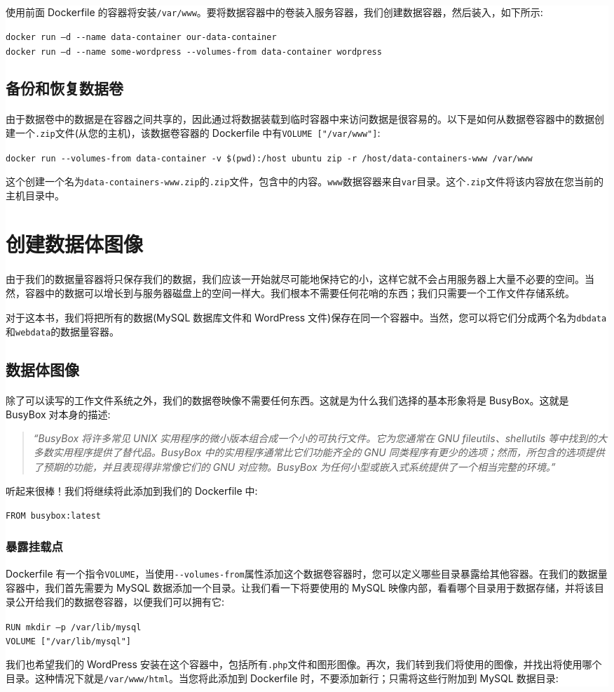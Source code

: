 使用前面 Dockerfile 的容器将安装`/var/www`。要将数据容器中的卷装入服务容器，我们创建数据容器，然后装入，如下所示:

```
docker run –d --name data-container our-data-container
docker run –d --name some-wordpress --volumes-from data-container wordpress

```

## 备份和恢复数据卷

由于数据卷中的数据是在容器之间共享的，因此通过将数据装载到临时容器中来访问数据是很容易的。以下是如何从数据卷容器中的数据创建一个`.zip`文件(从您的主机)，该数据卷容器的 Dockerfile 中有`VOLUME ["/var/www"]`:

```
docker run --volumes-from data-container -v $(pwd):/host ubuntu zip -r /host/data-containers-www /var/www

```

这个创建一个名为`data-containers-www.zip`的`.zip`文件，包含中的内容。`www`数据容器来自`var`目录。这个`.zip`文件将该内容放在您当前的主机目录中。

# 创建数据体图像

由于我们的数据量容器将只保存我们的数据，我们应该一开始就尽可能地保持它的小，这样它就不会占用服务器上大量不必要的空间。当然，容器中的数据可以增长到与服务器磁盘上的空间一样大。我们根本不需要任何花哨的东西；我们只需要一个工作文件存储系统。

对于这本书，我们将把所有的数据(MySQL 数据库文件和 WordPress 文件)保存在同一个容器中。当然，您可以将它们分成两个名为`dbdata`和`webdata`的数据量容器。

## 数据体图像

除了可以读写的工作文件系统之外，我们的数据卷映像不需要任何东西。这就是为什么我们选择的基本形象将是 BusyBox。这就是 BusyBox 对本身的描述:

> *“BusyBox 将许多常见 UNIX 实用程序的微小版本组合成一个小的可执行文件。它为您通常在 GNU fileutils、shellutils 等中找到的大多数实用程序提供了替代品。BusyBox 中的实用程序通常比它们功能齐全的 GNU 同类程序有更少的选项；然而，所包含的选项提供了预期的功能，并且表现得非常像它们的 GNU 对应物。BusyBox 为任何小型或嵌入式系统提供了一个相当完整的环境。”*

听起来很棒！我们将继续将此添加到我们的 Dockerfile 中:

```
FROM busybox:latest

```

### 暴露挂载点

Dockerfile 有一个指令`VOLUME`，当使用`--volumes-from`属性添加这个数据卷容器时，您可以定义哪些目录暴露给其他容器。在我们的数据量容器中，我们首先需要为 MySQL 数据添加一个目录。让我们看一下将要使用的 MySQL 映像内部，看看哪个目录用于数据存储，并将该目录公开给我们的数据卷容器，以便我们可以拥有它:

```
RUN mkdir –p /var/lib/mysql
VOLUME ["/var/lib/mysql"]

```

我们也希望我们的 WordPress 安装在这个容器中，包括所有`.php`文件和图形图像。再次，我们转到我们将使用的图像，并找出将使用哪个目录。这种情况下就是`/var/www/html`。当您将此添加到 Dockerfile 时，不要添加新行；只需将这些行附加到 MySQL 数据目录:
